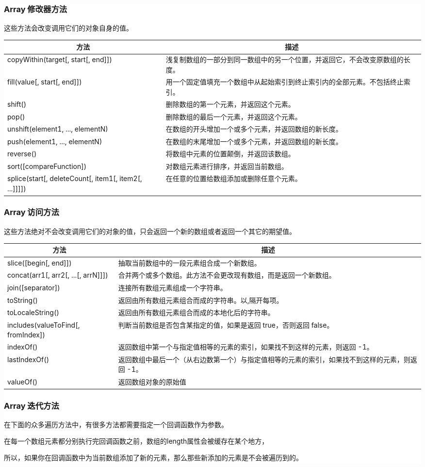 
### Array 修改器方法 

这些方法会改变调用它们的对象自身的值。

| 方法	                               | 描述                     |
| ---                                  | ---                     |
| copyWithin(target\[, start\[, end]]) |浅复制数组的一部分到同一数组中的另一个位置，并返回它，不会改变原数组的长度。|
| fill(value\[, start\[, end]])        |用一个固定值填充一个数组中从起始索引到终止索引内的全部元素。不包括终止索引。|
| shift()                              | 删除数组的第一个元素，并返回这个元素。|
| pop()                                | 删除数组的最后一个元素，并返回这个元素。|
| unshift(element1, ..., elementN)     | 在数组的开头增加一个或多个元素，并返回数组的新长度。|
| push(element1, ..., elementN)        |在数组的末尾增加一个或多个元素，并返回数组的新长度。 |
| reverse()                            | 将数组中元素的位置颠倒，并返回该数组。|
| sort(\[compareFunction])             | 对数组元素进行排序，并返回当前数组。|
| splice(start\[, deleteCount\[, item1\[, item2\[, ...]]]])| 在任意的位置给数组添加或删除任意个元素。|

### Array 访问方法 

这些方法绝对不会改变调用它们的对象的值，只会返回一个新的数组或者返回一个其它的期望值。

| 方法	                                 | 描述                     |
| ---                                    | ---                     |
| slice(\[begin\[, end]])                | 抽取当前数组中的一段元素组合成一个新数组。|
| concat(arr1\[, arr2\[, ...\[, arrN]]]) | 合并两个或多个数组。此方法不会更改现有数组，而是返回一个新数组。|
| join(\[separator])                     | 连接所有数组元素组成一个字符串。|
| toString()                             | 返回由所有数组元素组合而成的字符串。以,隔开每项。|
| toLocaleString()                       | 返回由所有数组元素组合而成的本地化后的字符串。|
| includes(valueToFind\[, fromIndex])    | 判断当前数组是否包含某指定的值，如果是返回 true，否则返回 false。|
| indexOf()                              | 返回数组中第一个与指定值相等的元素的索引，如果找不到这样的元素，则返回 -1。|
| lastIndexOf()                          | 返回数组中最后一个（从右边数第一个）与指定值相等的元素的索引，如果找不到这样的元素，则返回 -1。|
| valueOf()	                             | 返回数组对象的原始值 |

### Array 迭代方法 

在下面的众多遍历方法中，有很多方法都需要指定一个回调函数作为参数。  

在每一个数组元素都分别执行完回调函数之前，数组的length属性会被缓存在某个地方，  

所以，如果你在回调函数中为当前数组添加了新的元素，那么那些新添加的元素是不会被遍历到的。  
